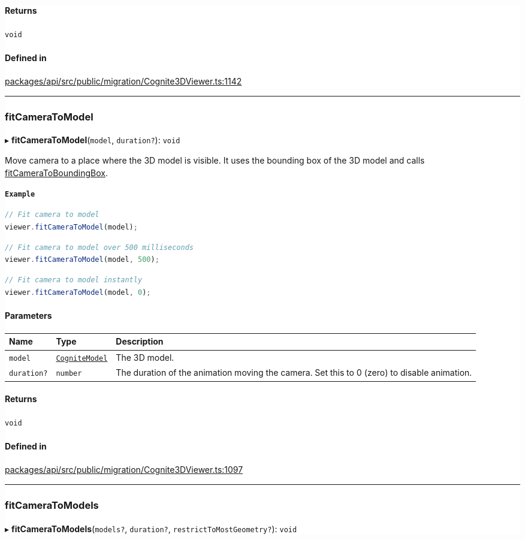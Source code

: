#### Returns

`void`

#### Defined in

[packages/api/src/public/migration/Cognite3DViewer.ts:1142](https://github.com/cognitedata/reveal/blob/e9e26d38/viewer/packages/api/src/public/migration/Cognite3DViewer.ts#L1142)

___

### fitCameraToModel

▸ **fitCameraToModel**(`model`, `duration?`): `void`

Move camera to a place where the 3D model is visible.
It uses the bounding box of the 3D model and calls [fitCameraToBoundingBox](cognite_reveal.Cognite3DViewer.md#fitcameratoboundingbox).

**`Example`**

```js
// Fit camera to model
viewer.fitCameraToModel(model);
```
```js
// Fit camera to model over 500 milliseconds
viewer.fitCameraToModel(model, 500);
```
```js
// Fit camera to model instantly
viewer.fitCameraToModel(model, 0);
```

#### Parameters

| Name | Type | Description |
| :------ | :------ | :------ |
| `model` | [`CogniteModel`](../modules/cognite_reveal.md#cognitemodel) | The 3D model. |
| `duration?` | `number` | The duration of the animation moving the camera. Set this to 0 (zero) to disable animation. |

#### Returns

`void`

#### Defined in

[packages/api/src/public/migration/Cognite3DViewer.ts:1097](https://github.com/cognitedata/reveal/blob/e9e26d38/viewer/packages/api/src/public/migration/Cognite3DViewer.ts#L1097)

___

### fitCameraToModels

▸ **fitCameraToModels**(`models?`, `duration?`, `restrictToMostGeometry?`): `void`
